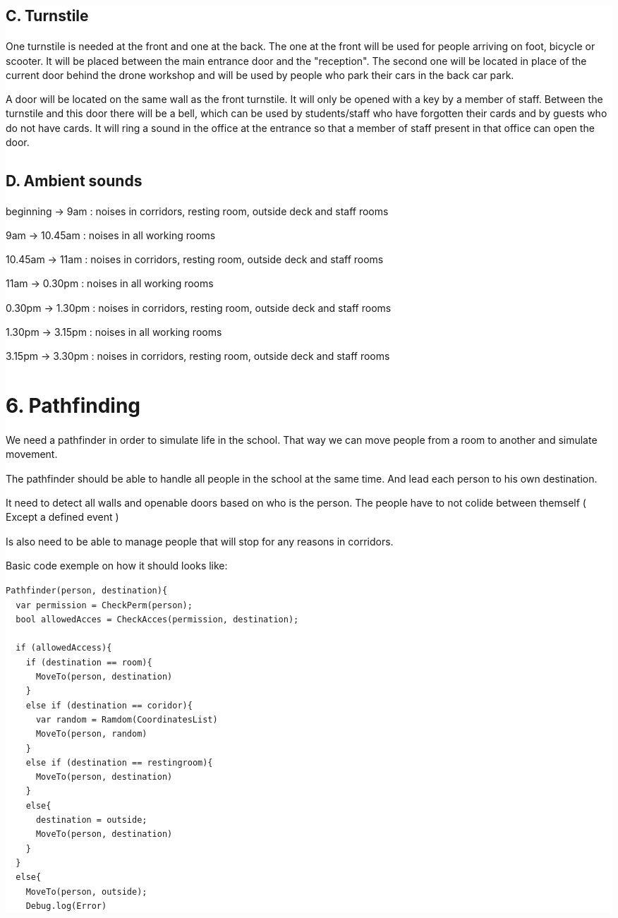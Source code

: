 ## C. Turnstile

One turnstile is needed at the front and one at the back. The one at the front will be used for people arriving on foot, bicycle or scooter. It will be placed between the main entrance door and the "reception". The second one will be located in place of the current door behind the drone workshop and will be used by people who park their cars in the back car park. 

A door will be located on the same wall as the front turnstile. It will only be opened with a key by a member of staff. 
Between the turnstile and this door there will be a bell, which can be used by students/staff who have forgotten their cards and by guests who do not have cards. It will ring a sound in the office at the entrance so that a member of staff present in that office can open the door.

## D. Ambient sounds

beginning -> 9am : noises in corridors, resting room, outside deck and staff rooms

9am -> 10.45am : noises in all working rooms

10.45am -> 11am : noises in corridors, resting room, outside deck and staff rooms

11am -> 0.30pm : noises in all working rooms

0.30pm -> 1.30pm : noises in corridors, resting room, outside deck and staff rooms

1.30pm -> 3.15pm : noises in all working rooms

3.15pm -> 3.30pm : noises in corridors, resting room, outside deck and staff rooms

# 6. Pathfinding

We need a pathfinder in order to simulate life in the school.
That way we can move people from a room to another and simulate movement.

The pathfinder should be able to handle all people in the school at the same time. And lead each person to his own destination.

It need to detect all walls and openable doors based on who is the person.
The people have to not colide between themself ( Except a defined event )

Is also need to be able to manage people that will stop for any reasons in corridors.

Basic code exemple on how it should looks like:

```
Pathfinder(person, destination){
  var permission = CheckPerm(person);
  bool allowedAcces = CheckAcces(permission, destination);

  if (allowedAccess){
    if (destination == room){
      MoveTo(person, destination)
    }
    else if (destination == coridor){
      var random = Ramdom(CoordinatesList)
      MoveTo(person, random)
    }
    else if (destination == restingroom){
      MoveTo(person, destination)
    }
    else{
      destination = outside;
      MoveTo(person, destination)
    }
  }
  else{
    MoveTo(person, outside);
    Debug.log(Error)
```